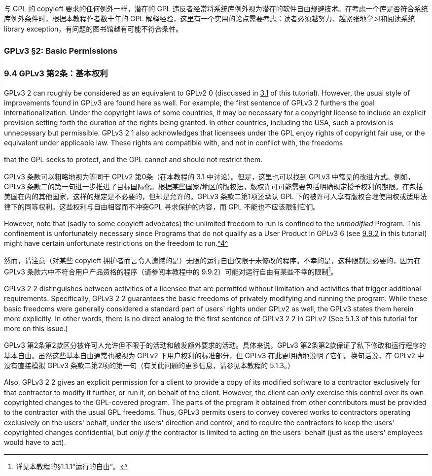 与 GPL 的 copyleft 要求的任何例外一样，潜在的 GPL 违反者经常将系统库例外视为潜在的软件自由规避技术。在考虑一个库是否符合系统库例外条件时，根据本教程作者数十年的 GPL 解释经验，这里有一个实用的论点需要考虑：读者必须越努力、越紧张地学习和阅读系统 library exception，有问题的图书馆越有可能不符合条件。

### GPLv3 §2: Basic Permissions

### 9.4 GPLv3 第2条：基本权利

GPLv3 2 can roughly be considered as an equivalent to GPLv2 0
(discussed in [3.1](#gplv2-0-freedom-to-run) of this tutorial).
However, the usual style of improvements found in GPLv3 are found here
as well. For example, the first sentence of GPLv3 2 furthers the goal
internationalization. Under the copyright laws of some countries, it
may be necessary for a copyright license to include an explicit
provision setting forth the duration of the rights being granted. In
other countries, including the USA, such a provision is unnecessary
but permissible. GPLv3 2 1 also acknowledges that licensees under the
GPL enjoy rights of copyright fair use, or the equivalent under
applicable law. These rights are compatible with, and not in conflict
with, the freedoms

that the GPL seeks to protect, and the GPL cannot and should not
restrict them.

GPLv3 条款可以粗略地视为等同于 GPLv2 第0条（在本教程的 3.1 中讨论）。但是，这里也可以找到 GPLv3 中常见的改进方式。例如，GPLv3 条款二的第一句进一步推进了目标国际化。根据某些国家/地区的版权法，版权许可可能需要包括明确规定授予权利的期限。在包括美国在内的其他国家，这样的规定是不必要的，但却是允许的。GPLv3 条款二第1项还承认 GPL 下的被许可人享有版权合理使用权或适用法律下的同等权利。这些权利与自由相容而不冲突GPL 寻求保护的内容，而 GPL 不能也不应该限制它们。

However, note that (sadly to some copyleft advocates) the unlimited
freedom to run is confined to the *unmodified* Program. This
confinement is unfortunately necessary since Programs that do not
qualify as a User Product in GPLv3 6 (see [9.9.2](#user-products) in
this tutorial) might have certain unfortunate restrictions on the
freedom to run.[^4^](#_bookmark110)

然而，请注意（对某些 copyleft 拥护者而言令人遗憾的是）无限的运行自由仅限于未修改的程序。不幸的是，这种限制是必要的，因为在 GPLv3 条款六中不符合用户产品资格的程序（请参阅本教程中的 9.9.2）可能对运行自由有某些不幸的限制[^4]。

[^4]: 详见本教程的§1.1.1“运行的自由”。

GPLv3 2 2 distinguishes between activities of a licensee that are
permitted without limitation and activities that trigger additional
requirements. Specifically, GPLv3 2 2 guarantees the basic freedoms of
privately modifying and running the program. While these basic
freedoms were generally considered a standard part of users' rights
under GPLv2 as well, the GPLv3 states them herein more explicitly. In
other words, there is no direct analog to the first sentence of GPLv3
2 2 in GPLv2 (See [5.1.3](#right-to-private-modification) of this
tutorial for more on this issue.)

GPLv3 第2条第2款区分被许可人允许但不限于的活动和触发额外要求的活动。具体来说，GPLv3 第2条第2款保证了私下修改和运行程序的基本自由。虽然这些基本自由通常也被视为 GPLv2 下用户权利的标准部分，但 GPLv3 在此更明确地说明了它们。换句话说，在 GPLv2 中没有直接模拟 GPLv3 条款二第2项的第一句（有关此问题的更多信息，请参见本教程的 5.1.3。）

Also, GPLv3 2 2 gives an explicit permission for a client to provide a
copy of its modified software to a contractor exclusively for that
contractor to modify it further, or run it, on behalf of the client.
However, the client can *only* exercise this control over its own
copyrighted changes to the GPL-covered program. The parts of the
program it obtained from other contributors must be provided to the
contractor with the usual GPL freedoms. Thus, GPLv3 permits users to
convey covered works to contractors operating exclusively on the users' behalf, under the users' direction and control, and to
require the contractors to keep the users' copyrighted changes
confidential, but *only if* the contractor is limited to acting on the
users' behalf (just as the users' employees would have to act).


[^12]: 理论上，用户可以从所有已知的贡献者那里收集版权转让，然后这样做，但这确实是病态的情况。7(e)：该条款阐明拒绝授予 GPLv3 涵盖作品的商标权仍然与 GPLv3 兼容。同样，一些非 copyleft 许可包含此类条款。